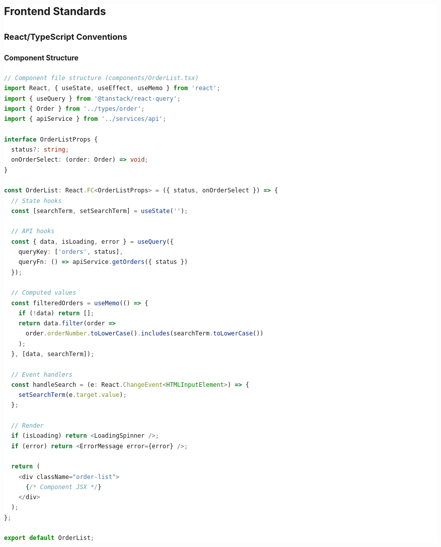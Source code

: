 ## Frontend Standards

### React/TypeScript Conventions

#### Component Structure
```typescript
// Component file structure (components/OrderList.tsx)
import React, { useState, useEffect, useMemo } from 'react';
import { useQuery } from '@tanstack/react-query';
import { Order } from '../types/order';
import { apiService } from '../services/api';

interface OrderListProps {
  status?: string;
  onOrderSelect: (order: Order) => void;
}

const OrderList: React.FC<OrderListProps> = ({ status, onOrderSelect }) => {
  // State hooks
  const [searchTerm, setSearchTerm] = useState('');
  
  // API hooks
  const { data, isLoading, error } = useQuery({
    queryKey: ['orders', status],
    queryFn: () => apiService.getOrders({ status })
  });
  
  // Computed values
  const filteredOrders = useMemo(() => {
    if (!data) return [];
    return data.filter(order => 
      order.orderNumber.toLowerCase().includes(searchTerm.toLowerCase())
    );
  }, [data, searchTerm]);
  
  // Event handlers
  const handleSearch = (e: React.ChangeEvent<HTMLInputElement>) => {
    setSearchTerm(e.target.value);
  };
  
  // Render
  if (isLoading) return <LoadingSpinner />;
  if (error) return <ErrorMessage error={error} />;
  
  return (
    <div className="order-list">
      {/* Component JSX */}
    </div>
  );
};

export default OrderList;
```
